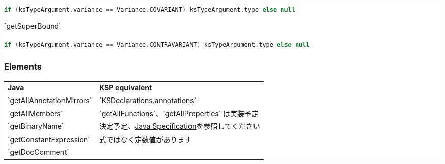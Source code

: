 ```kotlin
if (ksTypeArgument.variance == Variance.COVARIANT) ksTypeArgument.type else null
```
</td>
</tr>
<tr>
<td>
`getSuperBound`
</td>
<td>

```kotlin
if (ksTypeArgument.variance == Variance.CONTRAVARIANT) ksTypeArgument.type else null
```
</td>
</tr>
</table>

### Elements
<table>
<tr>
<td>
<b>Java</b>
</td>
<td>
<b>KSP equivalent</b>
</td>
</tr>
<tr>
<td>
`getAllAnnotationMirrors`
</td>
<td>
`KSDeclarations.annotations`
</td>
</tr>
<tr>
<td>
`getAllMembers`
</td>
<td>
`getAllFunctions`、`getAllProperties` は実装予定
</td>
</tr>
<tr>
<td>
`getBinaryName`
</td>
<td>
決定予定、<a href="https://docs.oracle.com/javase/specs/jls/se13/html/jls-13.html#jls-13.1">Java Specification</a>を参照してください
</td>
</tr>
<tr>
<td>
`getConstantExpression`
</td>
<td>
式ではなく定数値があります
</td>
</tr>
<tr>
<td>
`getDocComment`
</td>